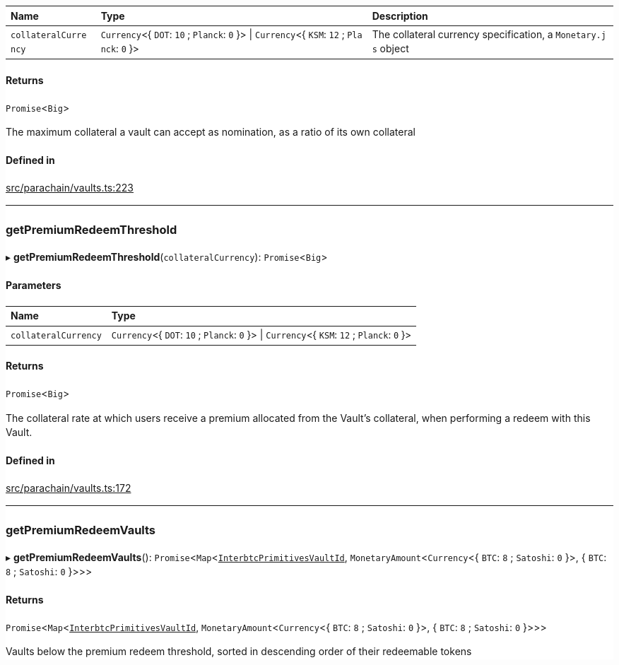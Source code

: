 | Name | Type | Description |
| :------ | :------ | :------ |
| `collateralCurrency` | `Currency`<{ `DOT`: ``10`` ; `Planck`: ``0``  }\> \| `Currency`<{ `KSM`: ``12`` ; `Planck`: ``0``  }\> | The collateral currency specification, a `Monetary.js` object |

#### Returns

`Promise`<`Big`\>

The maximum collateral a vault can accept as nomination, as a ratio of its own collateral

#### Defined in

[src/parachain/vaults.ts:223](https://github.com/interlay/interbtc-api/blob/cc6b72b/src/parachain/vaults.ts#L223)

___

### <a id="getpremiumredeemthreshold" name="getpremiumredeemthreshold"></a> getPremiumRedeemThreshold

▸ **getPremiumRedeemThreshold**(`collateralCurrency`): `Promise`<`Big`\>

#### Parameters

| Name | Type |
| :------ | :------ |
| `collateralCurrency` | `Currency`<{ `DOT`: ``10`` ; `Planck`: ``0``  }\> \| `Currency`<{ `KSM`: ``12`` ; `Planck`: ``0``  }\> |

#### Returns

`Promise`<`Big`\>

The collateral rate at which users receive
a premium allocated from the Vault’s collateral, when performing a redeem with this Vault.

#### Defined in

[src/parachain/vaults.ts:172](https://github.com/interlay/interbtc-api/blob/cc6b72b/src/parachain/vaults.ts#L172)

___

### <a id="getpremiumredeemvaults" name="getpremiumredeemvaults"></a> getPremiumRedeemVaults

▸ **getPremiumRedeemVaults**(): `Promise`<`Map`<[`InterbtcPrimitivesVaultId`](/interfaces/InterbtcPrimitivesVaultId.md), `MonetaryAmount`<`Currency`<{ `BTC`: ``8`` ; `Satoshi`: ``0``  }\>, { `BTC`: ``8`` ; `Satoshi`: ``0``  }\>\>\>

#### Returns

`Promise`<`Map`<[`InterbtcPrimitivesVaultId`](/interfaces/InterbtcPrimitivesVaultId.md), `MonetaryAmount`<`Currency`<{ `BTC`: ``8`` ; `Satoshi`: ``0``  }\>, { `BTC`: ``8`` ; `Satoshi`: ``0``  }\>\>\>

Vaults below the premium redeem threshold, sorted in descending order of their redeemable tokens
